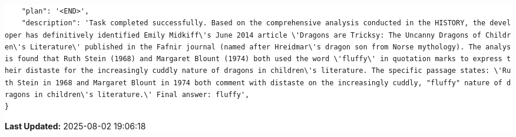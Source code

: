```
    "plan": '<END>',
    "description": 'Task completed successfully. Based on the comprehensive analysis conducted in the HISTORY, the developer has definitively identified Emily Midkiff\'s June 2014 article \'Dragons are Tricksy: The Uncanny Dragons of Children\'s Literature\' published in the Fafnir journal (named after Hreidmar\'s dragon son from Norse mythology). The analysis found that Ruth Stein (1968) and Margaret Blount (1974) both used the word \'fluffy\' in quotation marks to express their distaste for the increasingly cuddly nature of dragons in children\'s literature. The specific passage states: \'Ruth Stein in 1968 and Margaret Blount in 1974 both comment with distaste on the increasingly cuddly, "fluffy" nature of dragons in children\'s literature.\' Final answer: fluffy',
}
```

**Last Updated:** 2025-08-02 19:06:18
